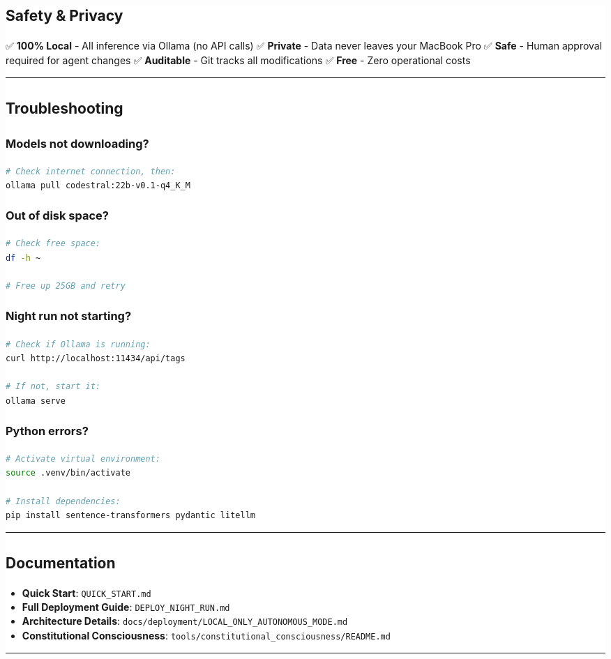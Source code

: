 
## Safety & Privacy

✅ **100% Local** - All inference via Ollama (no API calls)
✅ **Private** - Data never leaves your MacBook Pro
✅ **Safe** - Human approval required for agent changes
✅ **Auditable** - Git tracks all modifications
✅ **Free** - Zero operational costs

---

## Troubleshooting

### Models not downloading?
```bash
# Check internet connection, then:
ollama pull codestral:22b-v0.1-q4_K_M
```

### Out of disk space?
```bash
# Check free space:
df -h ~

# Free up 25GB and retry
```

### Night run not starting?
```bash
# Check if Ollama is running:
curl http://localhost:11434/api/tags

# If not, start it:
ollama serve
```

### Python errors?
```bash
# Activate virtual environment:
source .venv/bin/activate

# Install dependencies:
pip install sentence-transformers pydantic litellm
```

---

## Documentation

- **Quick Start**: `QUICK_START.md`
- **Full Deployment Guide**: `DEPLOY_NIGHT_RUN.md`
- **Architecture Details**: `docs/deployment/LOCAL_ONLY_AUTONOMOUS_MODE.md`
- **Constitutional Consciousness**: `tools/constitutional_consciousness/README.md`

---